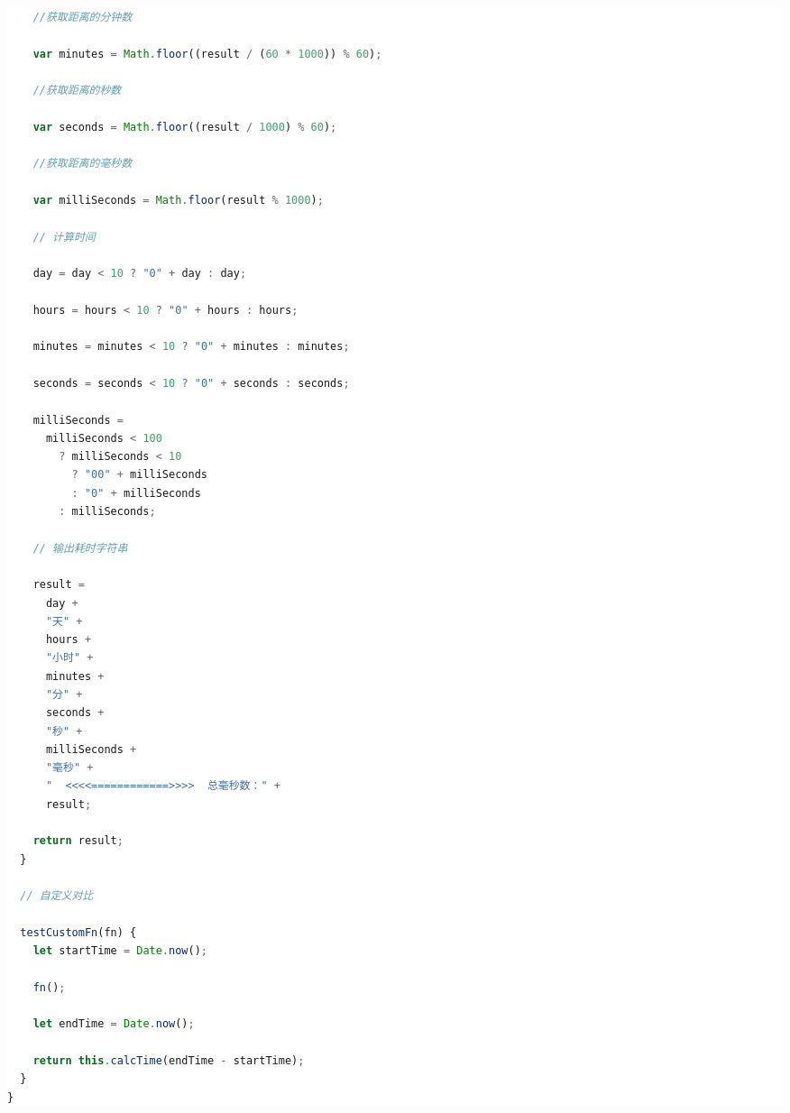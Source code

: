 ```js
    //获取距离的分钟数

    var minutes = Math.floor((result / (60 * 1000)) % 60);

    //获取距离的秒数

    var seconds = Math.floor((result / 1000) % 60);

    //获取距离的毫秒数

    var milliSeconds = Math.floor(result % 1000);

    // 计算时间

    day = day < 10 ? "0" + day : day;

    hours = hours < 10 ? "0" + hours : hours;

    minutes = minutes < 10 ? "0" + minutes : minutes;

    seconds = seconds < 10 ? "0" + seconds : seconds;

    milliSeconds =
      milliSeconds < 100
        ? milliSeconds < 10
          ? "00" + milliSeconds
          : "0" + milliSeconds
        : milliSeconds;

    // 输出耗时字符串

    result =
      day +
      "天" +
      hours +
      "小时" +
      minutes +
      "分" +
      seconds +
      "秒" +
      milliSeconds +
      "毫秒" +
      "  <<<<============>>>>  总毫秒数：" +
      result;

    return result;
  }

  // 自定义对比

  testCustomFn(fn) {
    let startTime = Date.now();

    fn();

    let endTime = Date.now();

    return this.calcTime(endTime - startTime);
  }
}
```

